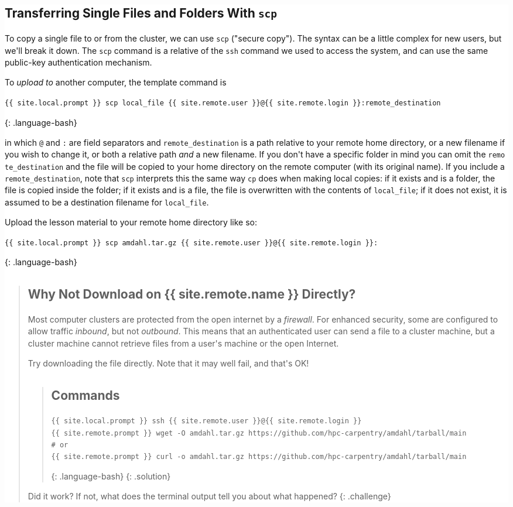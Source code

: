 ## Transferring Single Files and Folders With `scp`

To copy a single file to or from the cluster, we can use `scp` ("secure copy").
The syntax can be a little complex for new users, but we'll break it down.
The `scp` command is a relative of the `ssh` command we used to
access the system, and can use the same public-key authentication
mechanism.

To _upload to_ another computer, the template command is

```
{{ site.local.prompt }} scp local_file {{ site.remote.user }}@{{ site.remote.login }}:remote_destination
```
{: .language-bash}

in which `@` and `:` are field separators and `remote_destination` is a path
relative to your remote home directory, or a new filename if you wish to change
it, or both a relative path _and_ a new filename.
If you don't have a specific folder in mind you can omit the
`remote_destination` and the file will be copied to your home directory on the
remote computer (with its original name).
If you include a `remote_destination`, note that `scp` interprets this the same
way `cp` does when making local copies:
if it exists and is a folder, the file is copied inside the folder; if it
exists and is a file, the file is overwritten with the contents of
`local_file`; if it does not exist, it is assumed to be a destination filename
for `local_file`.

Upload the lesson material to your remote home directory like so:

```
{{ site.local.prompt }} scp amdahl.tar.gz {{ site.remote.user }}@{{ site.remote.login }}:
```
{: .language-bash}

> ## Why Not Download on {{ site.remote.name }} Directly?
>
> Most computer clusters are protected from the open internet by a _firewall_.
> For enhanced security, some are configured to allow traffic _inbound_, but
> not _outbound_.
> This means that an authenticated user can send a file to a cluster machine,
> but a cluster machine cannot retrieve files from a user's machine or the
> open Internet.
>
> Try downloading the file directly. Note that it may well fail, and that's
> OK!
>
> > ## Commands
> >
> > ```
> > {{ site.local.prompt }} ssh {{ site.remote.user }}@{{ site.remote.login }}
> > {{ site.remote.prompt }} wget -O amdahl.tar.gz https://github.com/hpc-carpentry/amdahl/tarball/main
> > # or
> > {{ site.remote.prompt }} curl -o amdahl.tar.gz https://github.com/hpc-carpentry/amdahl/tarball/main
> > ```
> > {: .language-bash}
> {: .solution}
>
> Did it work? If not, what does the terminal output tell you about what
> happened?
{: .challenge}
